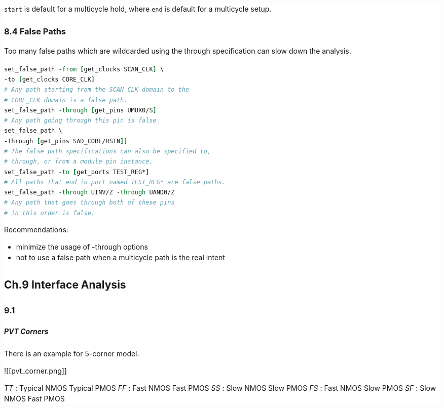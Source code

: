 `start` is default for a multicycle hold, where `end` is default for a multicycle setup.

### 8.4 False Paths

Too many false paths which are wildcarded using the through specification can slow down the analysis.

```tcl
set_false_path -from [get_clocks SCAN_CLK] \
-to [get_clocks CORE_CLK]
# Any path starting from the SCAN_CLK domain to the
# CORE_CLK domain is a false path.
set_false_path -through [get_pins UMUX0/S]
# Any path going through this pin is false.
set_false_path \
-through [get_pins SAD_CORE/RSTN]]
# The false path specifications can also be specified to,
# through, or from a module pin instance.
set_false_path -to [get_ports TEST_REG*]
# All paths that end in port named TEST_REG* are false paths.
set_false_path -through UINV/Z -through UAND0/Z
# Any path that goes through both of these pins
# in this order is false.
```

Recommendations:

-  minimize the usage of -through options
-  not to use a false path when a multicycle path is the real intent

## Ch.9 Interface Analysis

### 9.1 


##### PVT Corners

There is an example for 5-corner model.

![[pvt_corner.png]]

*TT* : Typical NMOS Typical PMOS
*FF* : Fast NMOS Fast PMOS
*SS* : Slow NMOS Slow PMOS
*FS* : Fast NMOS Slow PMOS
*SF* : Slow NMOS Fast PMOS

